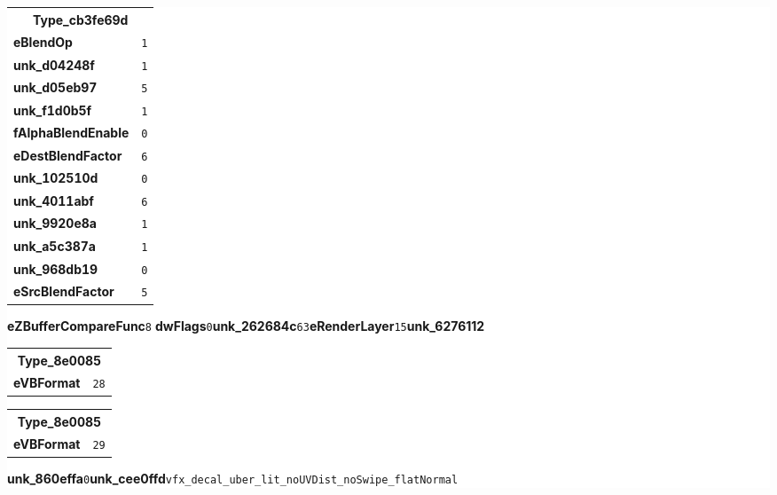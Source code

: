 
<table><tr><th colspan="100%">Type_cb3fe69d</th></tr><tr><td><b>eBlendOp</b></td><td><code>1</code></td></tr><tr><td><b>unk_d04248f</b></td><td><code>1</code></td></tr><tr><td><b>unk_d05eb97</b></td><td><code>5</code></td></tr><tr><td><b>unk_f1d0b5f</b></td><td><code>1</code></td></tr><tr><td><b>fAlphaBlendEnable</b></td><td><code>0</code></td></tr><tr><td><b>eDestBlendFactor</b></td><td><code>6</code></td></tr><tr><td><b>unk_102510d</b></td><td><code>0</code></td></tr><tr><td><b>unk_4011abf</b></td><td><code>6</code></td></tr><tr><td><b>unk_9920e8a</b></td><td><code>1</code></td></tr><tr><td><b>unk_a5c387a</b></td><td><code>1</code></td></tr><tr><td><b>unk_968db19</b></td><td><code>0</code></td></tr><tr><td><b>eSrcBlendFactor</b></td><td><code>5</code></td></tr></table>


</td></tr><tr><td><b>eZBufferCompareFunc</b></td><td><code>8</code></td></tr></table>

</td></tr><tr><td><b>dwFlags</b></td><td><code>0</code></td></tr><tr><td><b>unk_262684c</b></td><td><code>63</code></td></tr><tr><td><b>eRenderLayer</b></td><td><code>15</code></td></tr><tr><td><b>unk_6276112</b></td><td><table><tr><th colspan="100%">Type_8e0085</th></tr><tr><td><b>eVBFormat</b></td><td><code>28</code></td></tr></table>


<table><tr><th colspan="100%">Type_8e0085</th></tr><tr><td><b>eVBFormat</b></td><td><code>29</code></td></tr></table>


</td></tr></table>


</td></tr><tr><td><b>unk_860effa</b></td><td><code>0</code></td></tr><tr><td><b>unk_cee0ffd</b></td><td><code>vfx_decal_uber_lit_noUVDist_noSwipe_flatNormal</code></td></tr></table>

